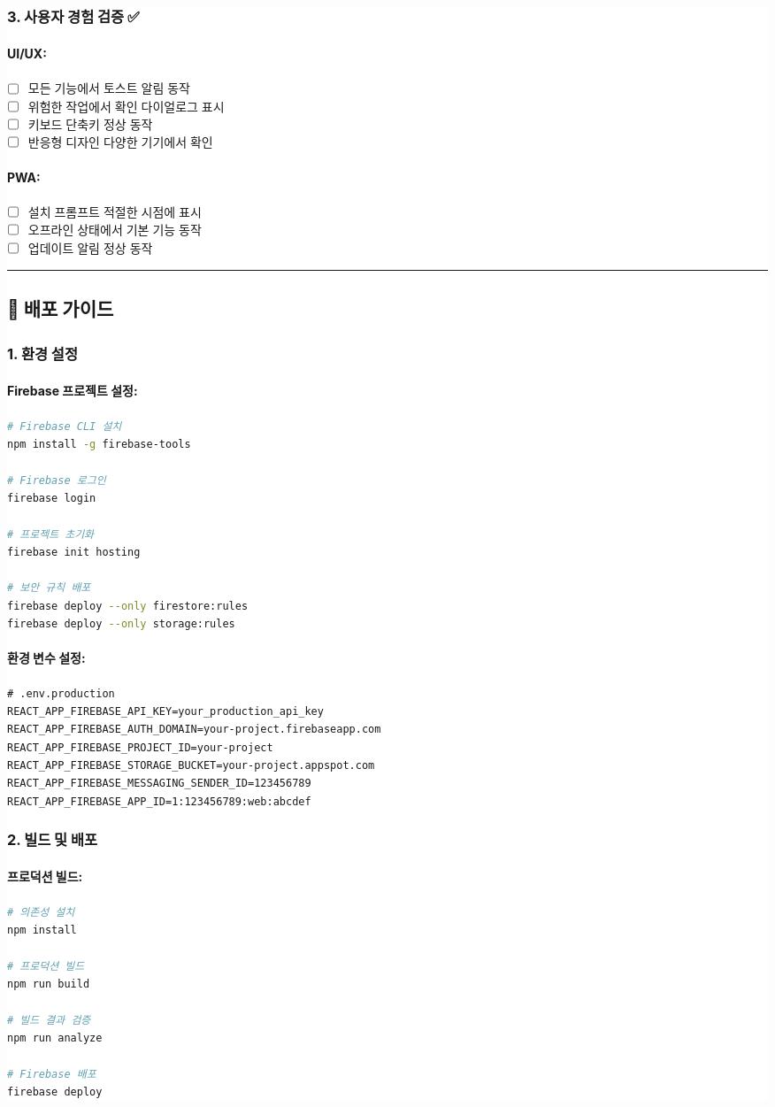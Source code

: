 ### 3. 사용자 경험 검증 ✅

#### UI/UX:
- [ ] 모든 기능에서 토스트 알림 동작
- [ ] 위험한 작업에서 확인 다이얼로그 표시
- [ ] 키보드 단축키 정상 동작
- [ ] 반응형 디자인 다양한 기기에서 확인

#### PWA:
- [ ] 설치 프롬프트 적절한 시점에 표시
- [ ] 오프라인 상태에서 기본 기능 동작
- [ ] 업데이트 알림 정상 동작

---

## 🔧 배포 가이드

### 1. 환경 설정

#### Firebase 프로젝트 설정:
```bash
# Firebase CLI 설치
npm install -g firebase-tools

# Firebase 로그인
firebase login

# 프로젝트 초기화
firebase init hosting

# 보안 규칙 배포
firebase deploy --only firestore:rules
firebase deploy --only storage:rules
```

#### 환경 변수 설정:
```env
# .env.production
REACT_APP_FIREBASE_API_KEY=your_production_api_key
REACT_APP_FIREBASE_AUTH_DOMAIN=your-project.firebaseapp.com
REACT_APP_FIREBASE_PROJECT_ID=your-project
REACT_APP_FIREBASE_STORAGE_BUCKET=your-project.appspot.com
REACT_APP_FIREBASE_MESSAGING_SENDER_ID=123456789
REACT_APP_FIREBASE_APP_ID=1:123456789:web:abcdef
```

### 2. 빌드 및 배포

#### 프로덕션 빌드:
```bash
# 의존성 설치
npm install

# 프로덕션 빌드
npm run build

# 빌드 결과 검증
npm run analyze

# Firebase 배포
firebase deploy
```
